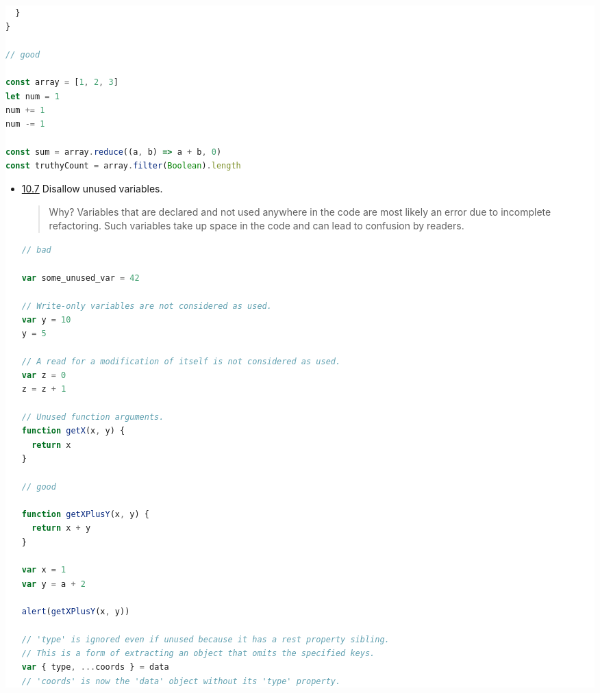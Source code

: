   ```javascript
    }
  }

  // good

  const array = [1, 2, 3]
  let num = 1
  num += 1
  num -= 1

  const sum = array.reduce((a, b) => a + b, 0)
  const truthyCount = array.filter(Boolean).length
  ```

<a name="variables--no-unused-vars"></a>

- [10.7](#variables--no-unused-vars) Disallow unused variables.

  > Why? Variables that are declared and not used anywhere in the code are most likely an error due to incomplete refactoring. Such variables take up space in the code and can lead to confusion by readers.

  ```javascript
  // bad

  var some_unused_var = 42

  // Write-only variables are not considered as used.
  var y = 10
  y = 5

  // A read for a modification of itself is not considered as used.
  var z = 0
  z = z + 1

  // Unused function arguments.
  function getX(x, y) {
    return x
  }

  // good

  function getXPlusY(x, y) {
    return x + y
  }

  var x = 1
  var y = a + 2

  alert(getXPlusY(x, y))

  // 'type' is ignored even if unused because it has a rest property sibling.
  // This is a form of extracting an object that omits the specified keys.
  var { type, ...coords } = data
  // 'coords' is now the 'data' object without its 'type' property.
  ```
